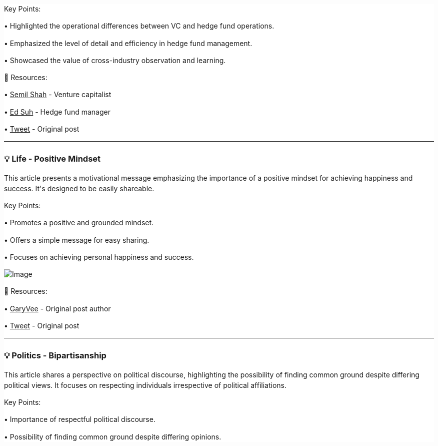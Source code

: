 Key Points:

• Highlighted the operational differences between VC and hedge fund operations.


• Emphasized the level of detail and efficiency in hedge fund management.


• Showcased the value of cross-industry observation and learning.


🔗 Resources:

• [Semil Shah](https://x.com/semil) - Venture capitalist


• [Ed Suh](https://x.com/edsuh) - Hedge fund manager


• [Tweet](https://x.com/edsuh/status/1928123541817544889) - Original post


---

### 💡 Life - Positive Mindset

This article presents a motivational message emphasizing the importance of a positive mindset for achieving happiness and success.  It's designed to be easily shareable.

Key Points:

• Promotes a positive and grounded mindset.


• Offers a simple message for easy sharing.


• Focuses on achieving personal happiness and success.



![Image](https://pbs.twimg.com/media/GsJ1x8fXQAAoAON?format=jpg&name=small)

🔗 Resources:

• [GaryVee](https://x.com/garyvee) -  Original post author


• [Tweet](https://x.com/garyvee/status/1928233096463225050) - Original post


---

### 💡 Politics - Bipartisanship

This article shares a perspective on political discourse, highlighting the possibility of finding common ground despite differing political views.  It focuses on respecting individuals irrespective of political affiliations.

Key Points:

• Importance of respectful political discourse.


• Possibility of finding common ground despite differing opinions.
